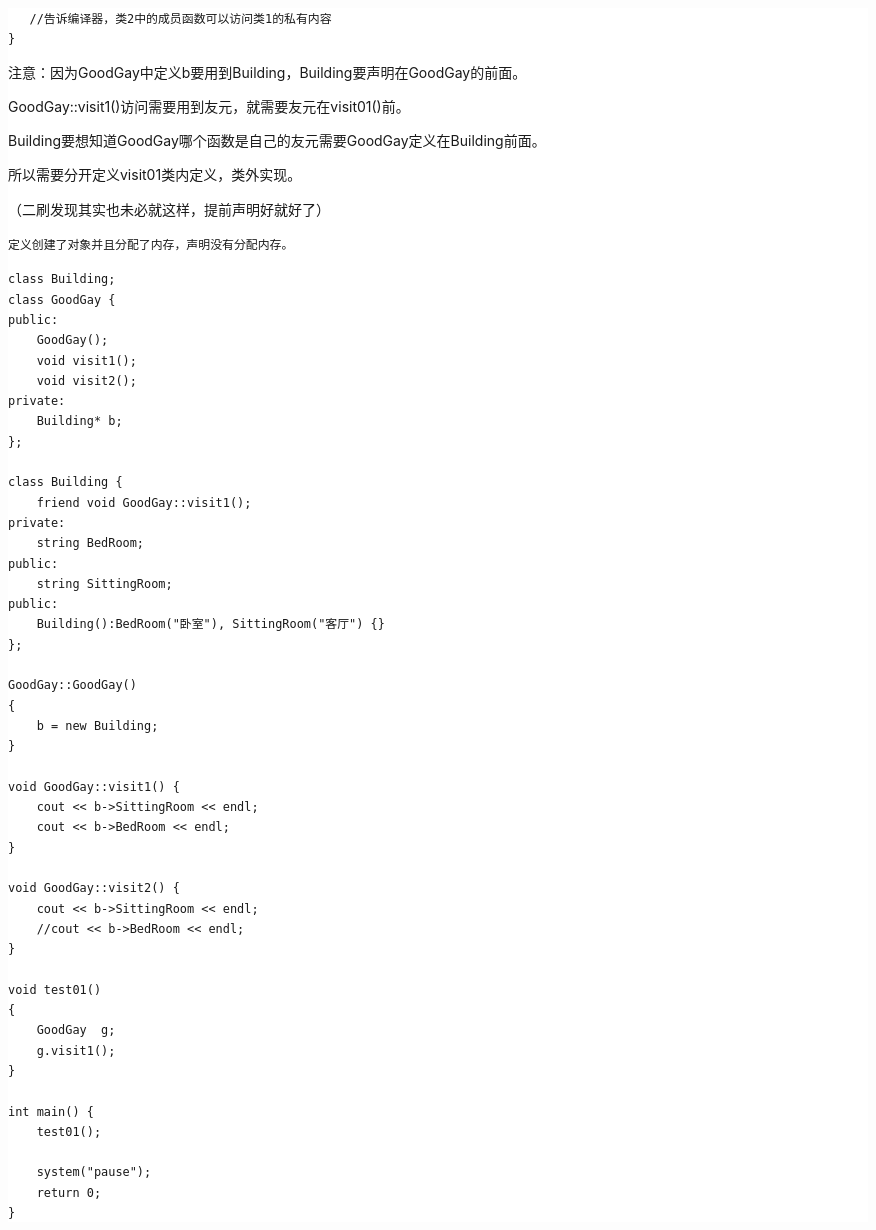 ```
   //告诉编译器，类2中的成员函数可以访问类1的私有内容
}
```
注意：因为GoodGay中定义b要用到Building，Building要声明在GoodGay的前面。

GoodGay::visit1()访问需要用到友元，就需要友元在visit01()前。

Building要想知道GoodGay哪个函数是自己的友元需要GoodGay定义在Building前面。

所以需要分开定义visit01类内定义，类外实现。

（二刷发现其实也未必就这样，提前声明好就好了）

```
定义创建了对象并且分配了内存，声明没有分配内存。
```
```
class Building;
class GoodGay {
public:
	GoodGay();
	void visit1();
	void visit2();
private:
	Building* b;
};

class Building {
	friend void GoodGay::visit1();
private:
	string BedRoom;
public:
	string SittingRoom;
public:
	Building():BedRoom("卧室"), SittingRoom("客厅") {}
};

GoodGay::GoodGay()
{
	b = new Building;
}

void GoodGay::visit1() {
	cout << b->SittingRoom << endl;
	cout << b->BedRoom << endl;
}

void GoodGay::visit2() {
	cout << b->SittingRoom << endl;
	//cout << b->BedRoom << endl;
}

void test01()
{
	GoodGay  g;
	g.visit1();
}

int main() {
	test01();

	system("pause");
	return 0;
}
```